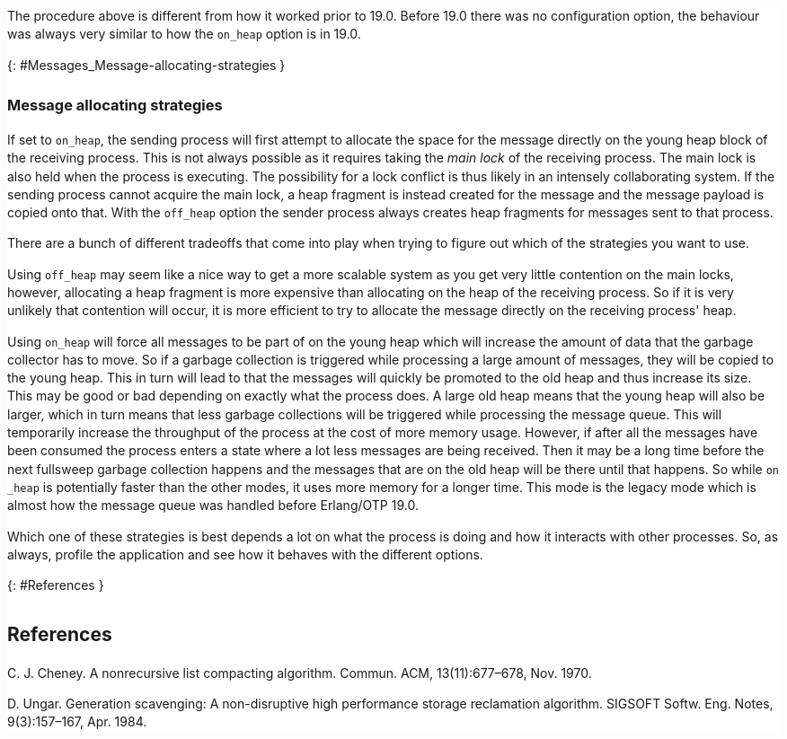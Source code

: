 The procedure above is different from how it worked prior to 19.0. Before 19.0
there was no configuration option, the behaviour was always very similar to how
the `on_heap` option is in 19.0.

[](){: #Messages_Message-allocating-strategies }

### Message allocating strategies

If set to `on_heap`, the sending process will first attempt to allocate the
space for the message directly on the young heap block of the receiving process.
This is not always possible as it requires taking the _main lock_ of the
receiving process. The main lock is also held when the process is executing. The
possibility for a lock conflict is thus likely in an intensely collaborating
system. If the sending process cannot acquire the main lock, a heap fragment is
instead created for the message and the message payload is copied onto that.
With the `off_heap` option the sender process always creates heap fragments for
messages sent to that process.

There are a bunch of different tradeoffs that come into play when trying to
figure out which of the strategies you want to use.

Using `off_heap` may seem like a nice way to get a more scalable system as you
get very little contention on the main locks, however, allocating a heap
fragment is more expensive than allocating on the heap of the receiving process.
So if it is very unlikely that contention will occur, it is more efficient to
try to allocate the message directly on the receiving process' heap.

Using `on_heap` will force all messages to be part of on the young heap which
will increase the amount of data that the garbage collector has to move. So if a
garbage collection is triggered while processing a large amount of messages,
they will be copied to the young heap. This in turn will lead to that the
messages will quickly be promoted to the old heap and thus increase its size.
This may be good or bad depending on exactly what the process does. A large old
heap means that the young heap will also be larger, which in turn means that
less garbage collections will be triggered while processing the message queue.
This will temporarily increase the throughput of the process at the cost of more
memory usage. However, if after all the messages have been consumed the process
enters a state where a lot less messages are being received. Then it may be a
long time before the next fullsweep garbage collection happens and the messages
that are on the old heap will be there until that happens. So while `on_heap` is
potentially faster than the other modes, it uses more memory for a longer time.
This mode is the legacy mode which is almost how the message queue was handled
before Erlang/OTP 19.0.

Which one of these strategies is best depends a lot on what the process is doing
and how it interacts with other processes. So, as always, profile the
application and see how it behaves with the different options.

[](){: #References }

## References

C. J. Cheney. A nonrecursive list compacting algorithm. Commun. ACM,
13(11):677–678, Nov. 1970.

D. Ungar. Generation scavenging: A non-disruptive high performance storage
reclamation algorithm. SIGSOFT Softw. Eng. Notes, 9(3):157–167, Apr. 1984.
